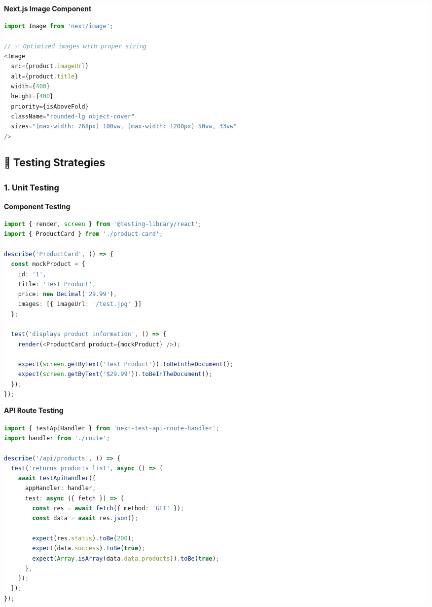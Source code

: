 **Next.js Image Component**
```typescript
import Image from 'next/image';

// ✅ Optimized images with proper sizing
<Image
  src={product.imageUrl}
  alt={product.title}
  width={400}
  height={400}
  priority={isAboveFold}
  className="rounded-lg object-cover"
  sizes="(max-width: 768px) 100vw, (max-width: 1200px) 50vw, 33vw"
/>
```

## 🧪 Testing Strategies

### 1. Unit Testing

**Component Testing**
```typescript
import { render, screen } from '@testing-library/react';
import { ProductCard } from './product-card';

describe('ProductCard', () => {
  const mockProduct = {
    id: '1',
    title: 'Test Product',
    price: new Decimal('29.99'),
    images: [{ imageUrl: '/test.jpg' }]
  };

  test('displays product information', () => {
    render(<ProductCard product={mockProduct} />);
    
    expect(screen.getByText('Test Product')).toBeInTheDocument();
    expect(screen.getByText('$29.99')).toBeInTheDocument();
  });
});
```

**API Route Testing**
```typescript
import { testApiHandler } from 'next-test-api-route-handler';
import handler from './route';

describe('/api/products', () => {
  test('returns products list', async () => {
    await testApiHandler({
      appHandler: handler,
      test: async ({ fetch }) => {
        const res = await fetch({ method: 'GET' });
        const data = await res.json();
        
        expect(res.status).toBe(200);
        expect(data.success).toBe(true);
        expect(Array.isArray(data.data.products)).toBe(true);
      },
    });
  });
});
```
